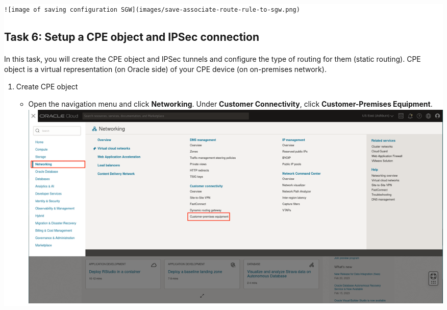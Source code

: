     ![image of saving configuration SGW](images/save-associate-route-rule-to-sgw.png)


## Task 6: Setup a CPE object and IPSec connection

In this task, you will create the CPE object and IPSec tunnels and configure the type of routing for them (static routing). CPE object is a virtual representation (on Oracle side) of your CPE device (on on-premises network).

1. Create CPE object

    * Open the navigation menu and click **Networking**. Under **Customer Connectivity**, click **Customer-Premises Equipment**.
    ![image of navigating to Customer connectivity section](images/navigate-to-customer-connectivity.png)

